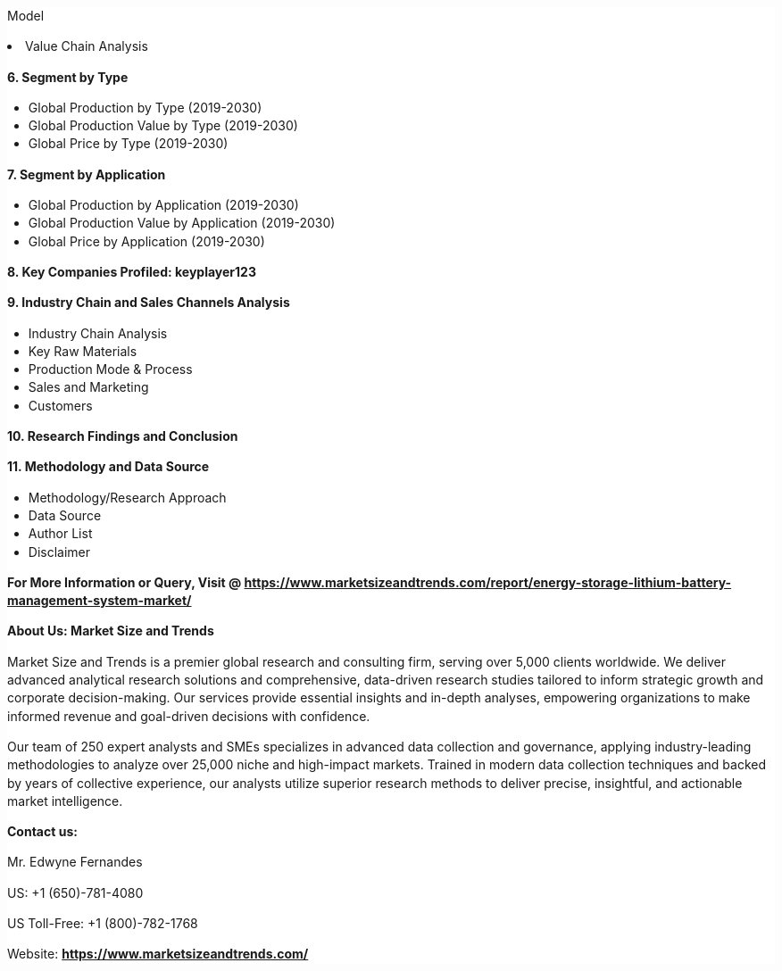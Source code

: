 Model</li><li>Value Chain Analysis&nbsp;</li></ul><p><strong>6. Segment by Type</strong></p><ul><li>Global Production by Type (2019-2030)</li><li>Global Production Value by Type (2019-2030)</li><li>Global Price by Type (2019-2030)</li></ul><p><strong>7. Segment by Application</strong></p><ul><li>Global Production by Application (2019-2030)</li><li>Global Production Value by Application (2019-2030)</li><li>Global Price by Application (2019-2030)</li></ul><p><strong>8. Key Companies Profiled: keyplayer123</strong></p><p><strong>9. Industry Chain and Sales Channels Analysis</strong></p><ul><li>Industry Chain Analysis</li><li>Key Raw Materials</li><li>Production Mode &amp; Process</li><li>Sales and Marketing</li><li>Customers</li></ul><p><strong>10. Research Findings and Conclusion</strong></p><p><strong>11. Methodology and Data Source</strong></p><ul><li>Methodology/Research Approach</li><li>Data Source</li><li>Author List</li><li>Disclaimer</li></ul></p><p><strong>For More Information or Query, Visit @ <a href="https://www.marketsizeandtrends.com/report/energy-storage-lithium-battery-management-system-market/">https://www.marketsizeandtrends.com/report/energy-storage-lithium-battery-management-system-market/</a></strong></p><p><strong>About Us: Market Size and Trends</strong></p><p>Market Size and Trends is a premier global research and consulting firm, serving over 5,000 clients worldwide. We deliver advanced analytical research solutions and comprehensive, data-driven research studies tailored to inform strategic growth and corporate decision-making. Our services provide essential insights and in-depth analyses, empowering organizations to make informed revenue and goal-driven decisions with confidence.</p><p>Our team of 250 expert analysts and SMEs specializes in advanced data collection and governance, applying industry-leading methodologies to analyze over 25,000 niche and high-impact markets. Trained in modern data collection techniques and backed by years of collective experience, our analysts utilize superior research methods to deliver precise, insightful, and actionable market intelligence.</p><p><strong>Contact us:</strong></p><p>Mr. Edwyne Fernandes</p><p>US: +1 (650)-781-4080</p><p>US Toll-Free: +1 (800)-782-1768</p><p>Website: <strong><a href="https://www.marketsizeandtrends.com/">https://www.marketsizeandtrends.com/</a></strong></p>
